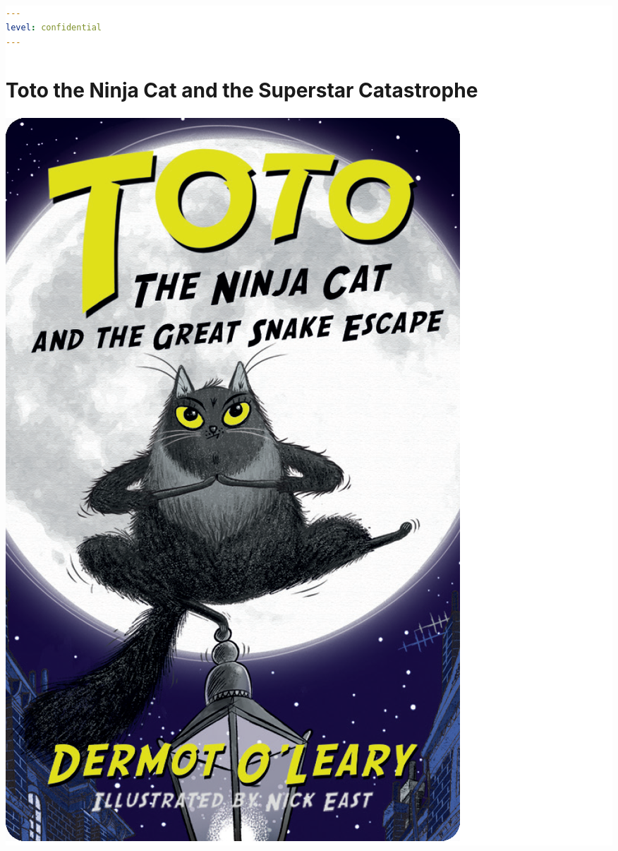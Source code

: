```yaml
---
level: confidential
---
```

# Toto the Ninja Cat and the Superstar Catastrophe 

![card_[hEG40].png](../../img/cards/card_[hEG40].png)
